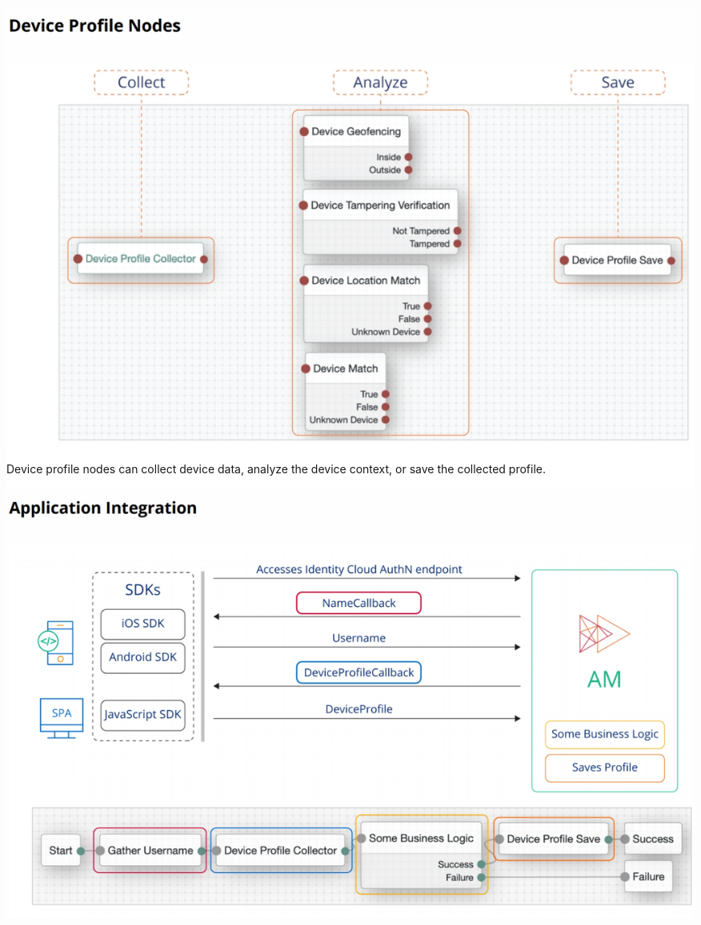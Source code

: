 ![](images/am-discovery-3.png)

Device profile nodes can collect device data, analyze the device context, or save the collected profile.

![](images/am-discovery-4.png)
